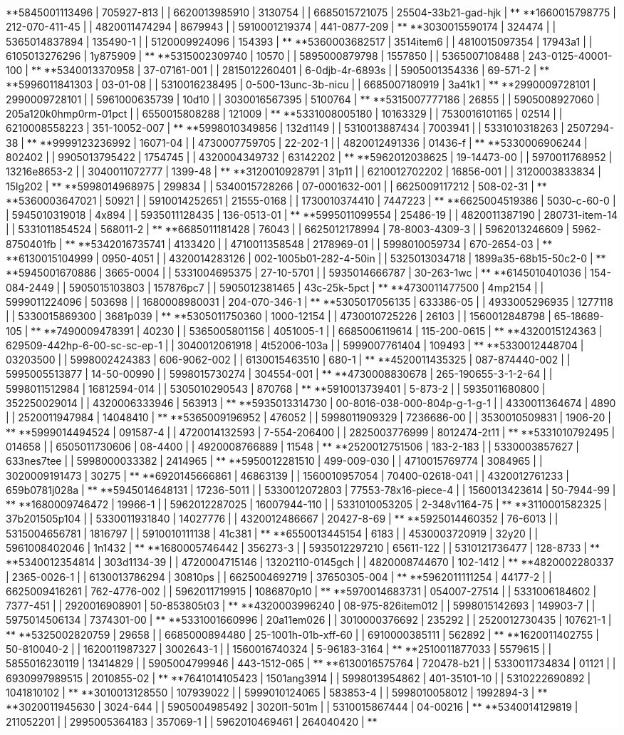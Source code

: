 **5845001113496 | 705927-813 |  | 6620013985910 | 3130754 |  | 6685015721075 | 25504-33b21-gad-hjk | **    **1660015798775 | 212-070-411-45 |  | 4820011474294 | 8679943 |  | 5910001219374 | 441-0877-209 | **    **3030015590174 | 324474 |  | 5365014837894 | 135490-1 |  | 5120009924096 | 154393 | **    **5360003682517 | 3514item6 |  | 4810015097354 | 17943a1 |  | 6105013276296 | 1y875909 | **    **5315002309740 | 10570 |  | 5895000879798 | 1557850 |  | 5365007108488 | 243-0125-40001-100 | **    **5340013370958 | 37-07161-001 |  | 2815012260401 | 6-0djb-4r-6893s |  | 5905001354336 | 69-571-2 | **
**5996011841303 | 03-01-08 |  | 5310016238495 | 0-500-13unc-3b-nicu |  | 6685007180919 | 3a41k1 | **    **2990009728101 | 2990009728101 |  | 5961000635739 | 10d10 |  | 3030016567395 | 5100764 | **    **5315007777186 | 26855 |  | 5905008927060 | 205a120k0hmp0rm-01pct |  | 6550015808288 | 121009 | **    **5331008005180 | 10163329 |  | 7530016101165 | 02514 |  | 6210008558223 | 351-10052-007 | **    **5998010349856 | 132d1149 |  | 5310013887434 | 7003941 |  | 5331010318263 | 2507294-38 | **    **9999123236992 | 16071-04 |  | 4730007759705 | 22-202-1 |  | 4820012491336 | 01436-f | **
**5330006906244 | 802402 |  | 9905013795422 | 1754745 |  | 4320004349732 | 63142202 | **    **5962012038625 | 19-14473-00 |  | 5970011768952 | 13216e8653-2 |  | 3040011072777 | 1399-48 | **    **3120010928791 | 31p11 |  | 6210012702202 | 16856-001 |  | 3120003833834 | 15lg202 | **    **5998014968975 | 299834 |  | 5340015728266 | 07-0001632-001 |  | 6625009117212 | 508-02-31 | **    **5360003647021 | 50921 |  | 5910014252651 | 21555-0168 |  | 1730010374410 | 7447223 | **    **6625004519386 | 5030-c-60-0 |  | 5945010319018 | 4x894 |  | 5935011128435 | 136-0513-01 | **
**5995011099554 | 25486-19 |  | 4820011387190 | 280731-item-14 |  | 5331011854524 | 568011-2 | **    **6685011181428 | 76043 |  | 6625012178994 | 78-8003-4309-3 |  | 5962013246609 | 5962-8750401fb | **    **5342016735741 | 4133420 |  | 4710011358548 | 2178969-01 |  | 5998010059734 | 670-2654-03 | **    **6130015104999 | 0950-4051 |  | 4320014283126 | 002-1005b01-282-4-50in |  | 5325013034718 | 1899a35-68b15-50c2-0 | **    **5945001670886 | 3665-0004 |  | 5331004695375 | 27-10-5701 |  | 5935014666787 | 30-263-1wc | **    **6145010401036 | 154-084-2449 |  | 5905015103803 | 157876pc7 |  | 5905012381465 | 43c-25k-5pct | **
**4730011477500 | 4mp2154 |  | 5999011224096 | 503698 |  | 1680008980031 | 204-070-346-1 | **    **5305017056135 | 633386-05 |  | 4933005296935 | 1277118 |  | 5330015869300 | 3681p039 | **    **5305011750360 | 1000-12154 |  | 4730010725226 | 26103 |  | 1560012848798 | 65-18689-105 | **    **7490009478391 | 40230 |  | 5365005801156 | 4051005-1 |  | 6685006119614 | 115-200-0615 | **    **4320015124363 | 629509-442hp-6-00-sc-sc-ep-1 |  | 3040012061918 | 4t52006-103a |  | 5999007761404 | 109493 | **    **5330012448704 | 03203500 |  | 5998002424383 | 606-9062-002 |  | 6130015463510 | 680-1 | **
**4520011435325 | 087-874440-002 |  | 5995005513877 | 14-50-00990 |  | 5998015730274 | 304554-001 | **    **4730008830678 | 265-190655-3-1-2-64 |  | 5998011512984 | 16812594-014 |  | 5305010290543 | 870768 | **    **5910013739401 | 5-873-2 |  | 5935011680800 | 352250029014 |  | 4320006333946 | 563913 | **    **5935013314730 | 00-8016-038-000-804p-g-1-g-1 |  | 4330011364674 | 4890 |  | 2520011947984 | 14048410 | **    **5365009196952 | 476052 |  | 5998011909329 | 7236686-00 |  | 3530010509831 | 1906-20 | **    **5999014494524 | 091587-4 |  | 4720014132593 | 7-554-206400 |  | 2825003776999 | 8012474-2t11 | **
**5331010792495 | 014658 |  | 6505011730606 | 08-4400 |  | 4920008766889 | 11548 | **    **2520012751506 | 183-2-183 |  | 5330003857627 | 633nes7tee |  | 5998000033382 | 2414965 | **    **5950012281510 | 499-009-030 |  | 4710015769774 | 3084965 |  | 3020009191473 | 30275 | **    **6920145666861 | 46863139 |  | 1560010957054 | 70400-02618-041 |  | 4320012761233 | 659b0781j028a | **    **5945014648131 | 17236-5011 |  | 5330012072803 | 77553-78x16-piece-4 |  | 1560013423614 | 50-7944-99 | **    **1680009746472 | 19966-1 |  | 5962012287025 | 16007944-110 |  | 5331010053205 | 2-348v1164-75 | **
**3110001582325 | 37b201505p104 |  | 5330011931840 | 14027776 |  | 4320012486667 | 20427-8-69 | **    **5925014460352 | 76-6013 |  | 5315004656781 | 1816797 |  | 5910010111138 | 41c381 | **    **6550013445154 | 6183 |  | 4530003720919 | 32y20 |  | 5961008402046 | 1n1432 | **    **1680005746442 | 356273-3 |  | 5935012297210 | 65611-122 |  | 5310121736477 | 128-8733 | **    **5340012354814 | 303d1134-39 |  | 4720004715146 | 13202110-0145gch |  | 4820008744670 | 102-1412 | **    **4820002280337 | 2365-0026-1 |  | 6130013786294 | 30810ps |  | 6625004692719 | 37650305-004 | **
**5962011111254 | 44177-2 |  | 6625009416261 | 762-4776-002 |  | 5962011719915 | 1086870p10 | **    **5970014683731 | 054007-27514 |  | 5331006184602 | 7377-451 |  | 2920016908901 | 50-853805t03 | **    **4320003996240 | 08-975-826item012 |  | 5998015142693 | 149903-7 |  | 5975014506134 | 7374301-00 | **    **5331001660996 | 20a11em026 |  | 3010000376692 | 235292 |  | 2520012730435 | 107621-1 | **    **5325002820759 | 29658 |  | 6685000894480 | 25-1001h-01b-xff-60 |  | 6910000385111 | 562892 | **    **1620011402755 | 50-810040-2 |  | 1620011987327 | 3002643-1 |  | 1560016740324 | 5-96183-3164 | **
**2510011877033 | 5579615 |  | 5855016230119 | 13414829 |  | 5905004799946 | 443-1512-065 | **    **6130016575764 | 720478-b21 |  | 5330011734834 | 01121 |  | 6930997989515 | 2010855-02 | **    **7641014105423 | 1501ang3914 |  | 5998013954862 | 401-35101-10 |  | 5310222690892 | 1041810102 | **    **3010013128550 | 107939022 |  | 5999010124065 | 583853-4 |  | 5998010058012 | 1992894-3 | **    **3020011945630 | 3024-644 |  | 5905004985492 | 3020l1-501m |  | 5310015867444 | 04-00216 | **    **5340014129819 | 211052201 |  | 2995005364183 | 357069-1 |  | 5962010469461 | 264040420 | **